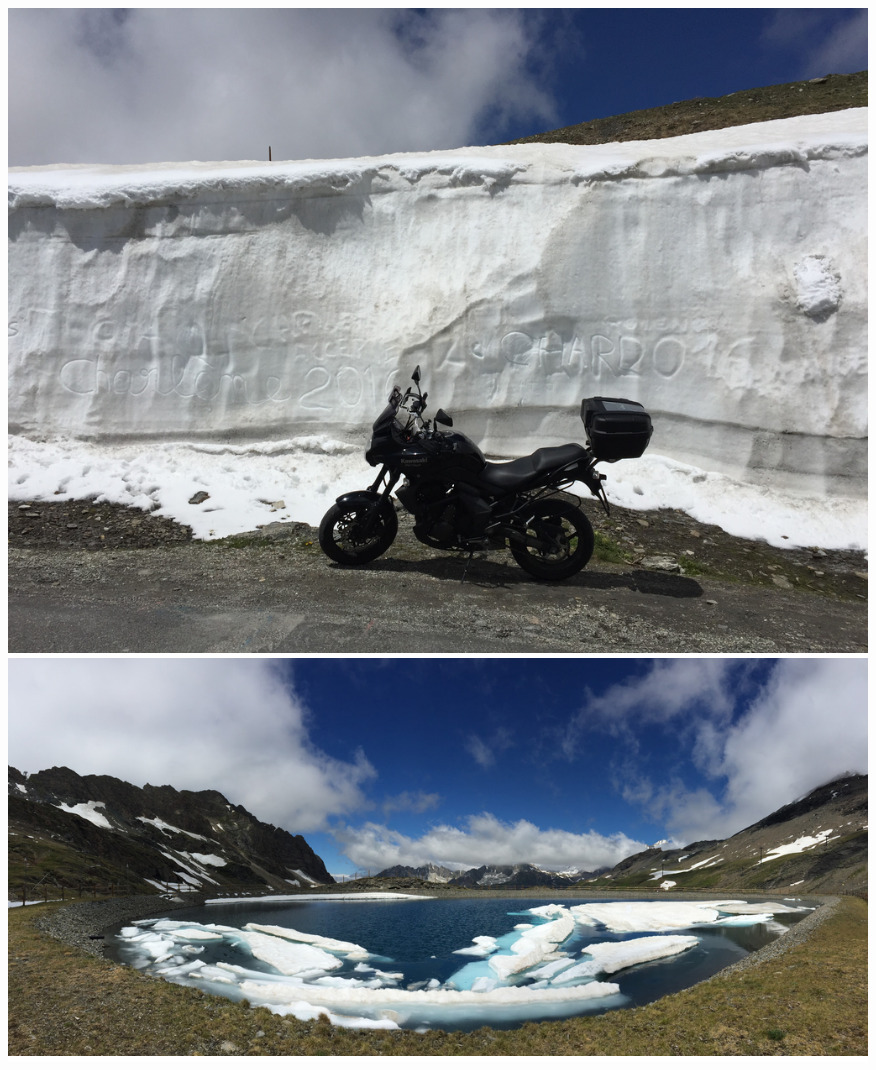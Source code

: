 ![Un po' di neve sulla strada per il Col del l'Iseran](./galleries/1/1.jpg "Un po' di neve sulla strada per il Col del l'Iseran")
![Nonostante sia luglio c'è ancora ghiaccio nei laghetti](./galleries/1/2.jpg "Nonostante sia luglio c'è ancora ghiaccio nei laghetti")
